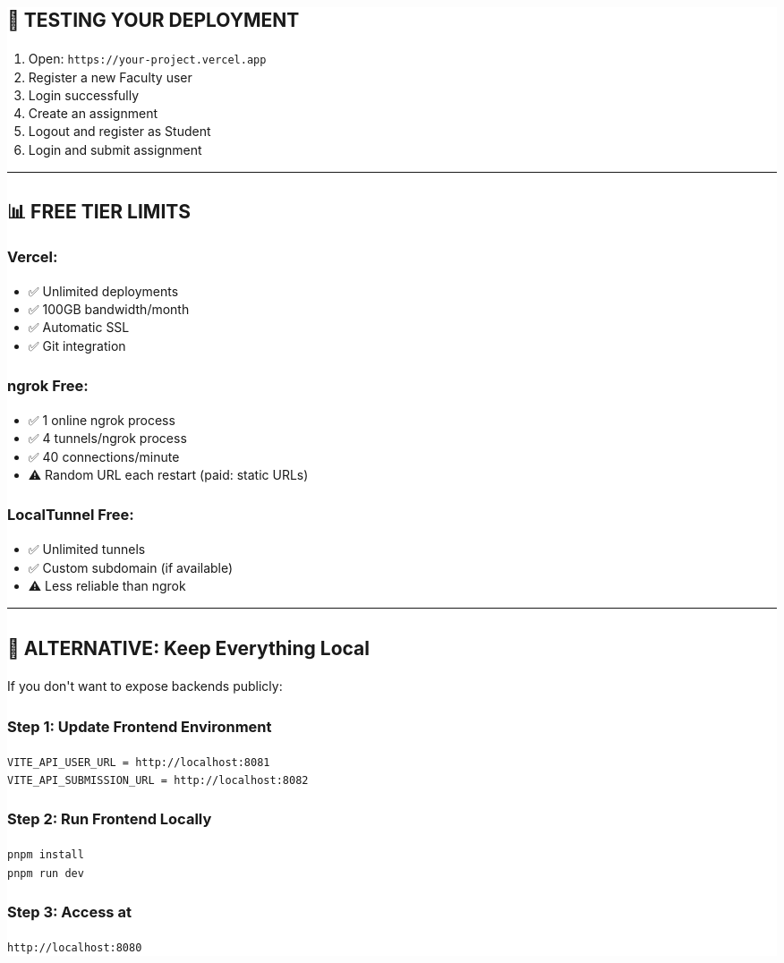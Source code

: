## 🧪 TESTING YOUR DEPLOYMENT

1. Open: `https://your-project.vercel.app`
2. Register a new Faculty user
3. Login successfully
4. Create an assignment
5. Logout and register as Student
6. Login and submit assignment

---

## 📊 FREE TIER LIMITS

### Vercel:
- ✅ Unlimited deployments
- ✅ 100GB bandwidth/month
- ✅ Automatic SSL
- ✅ Git integration

### ngrok Free:
- ✅ 1 online ngrok process
- ✅ 4 tunnels/ngrok process  
- ✅ 40 connections/minute
- ⚠️ Random URL each restart (paid: static URLs)

### LocalTunnel Free:
- ✅ Unlimited tunnels
- ✅ Custom subdomain (if available)
- ⚠️ Less reliable than ngrok

---

## 🔄 ALTERNATIVE: Keep Everything Local

If you don't want to expose backends publicly:

### Step 1: Update Frontend Environment
```properties
VITE_API_USER_URL = http://localhost:8081
VITE_API_SUBMISSION_URL = http://localhost:8082
```

### Step 2: Run Frontend Locally
```powershell
pnpm install
pnpm run dev
```

### Step 3: Access at
```
http://localhost:8080
```
